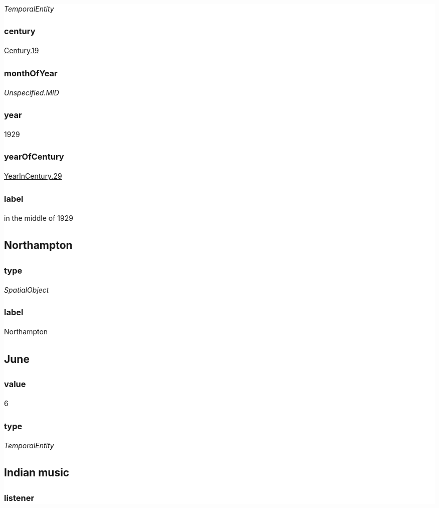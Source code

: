
*TemporalEntity*

### century


[Century.19](#Century.19)

### monthOfYear


*Unspecified.MID*

### year


1929

### yearOfCentury


[YearInCentury.29](#YearInCentury.29)

### label


in the middle of 1929

## Northampton

### type


*SpatialObject*

### label


Northampton

## June

### value


6

### type


*TemporalEntity*

## Indian music

### listener

